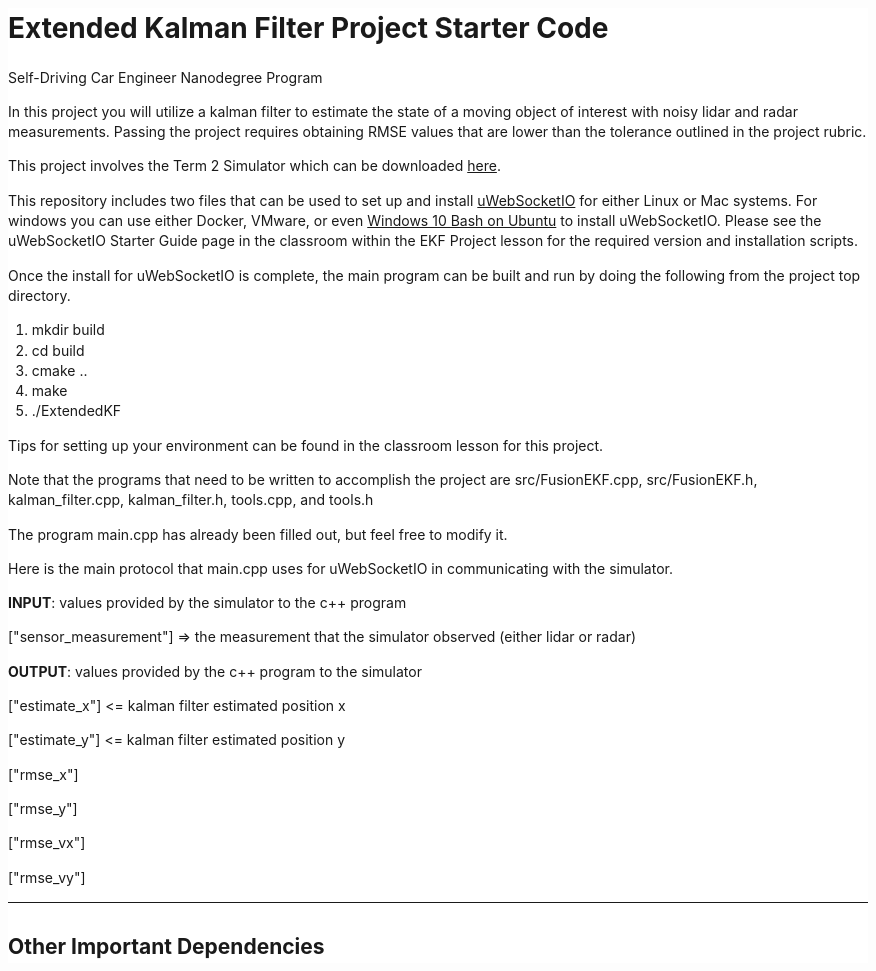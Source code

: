# Extended Kalman Filter Project Starter Code
Self-Driving Car Engineer Nanodegree Program

In this project you will utilize a kalman filter to estimate the state of a moving object of interest with noisy lidar and radar measurements. Passing the project requires obtaining RMSE values that are lower than the tolerance outlined in the project rubric. 

This project involves the Term 2 Simulator which can be downloaded [here](https://github.com/udacity/self-driving-car-sim/releases).

This repository includes two files that can be used to set up and install [uWebSocketIO](https://github.com/uWebSockets/uWebSockets) for either Linux or Mac systems. For windows you can use either Docker, VMware, or even [Windows 10 Bash on Ubuntu](https://www.howtogeek.com/249966/how-to-install-and-use-the-linux-bash-shell-on-windows-10/) to install uWebSocketIO. Please see the uWebSocketIO Starter Guide page in the classroom within the EKF Project lesson for the required version and installation scripts.

Once the install for uWebSocketIO is complete, the main program can be built and run by doing the following from the project top directory.

1. mkdir build
2. cd build
3. cmake ..
4. make
5. ./ExtendedKF

Tips for setting up your environment can be found in the classroom lesson for this project.

Note that the programs that need to be written to accomplish the project are src/FusionEKF.cpp, src/FusionEKF.h, kalman_filter.cpp, kalman_filter.h, tools.cpp, and tools.h

The program main.cpp has already been filled out, but feel free to modify it.

Here is the main protocol that main.cpp uses for uWebSocketIO in communicating with the simulator.


**INPUT**: values provided by the simulator to the c++ program

["sensor_measurement"] => the measurement that the simulator observed (either lidar or radar)


**OUTPUT**: values provided by the c++ program to the simulator

["estimate_x"] <= kalman filter estimated position x

["estimate_y"] <= kalman filter estimated position y

["rmse_x"]

["rmse_y"]

["rmse_vx"]

["rmse_vy"]

---

## Other Important Dependencies
